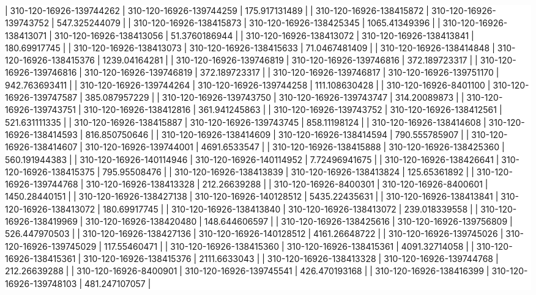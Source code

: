| 310-120-16926-139744262 | 310-120-16926-139744259 | 175.917131489 |
| 310-120-16926-138415872 | 310-120-16926-139743752 | 547.325244079 |
| 310-120-16926-138415873 | 310-120-16926-138425345 | 1065.41349396 |
| 310-120-16926-138413071 | 310-120-16926-138413056 | 51.3760186944 |
| 310-120-16926-138413072 | 310-120-16926-138413841 | 180.69917745 |
| 310-120-16926-138413073 | 310-120-16926-138415633 | 71.0467481409 |
| 310-120-16926-138414848 | 310-120-16926-138415376 | 1239.04164281 |
| 310-120-16926-139746819 | 310-120-16926-139746816 | 372.189723317 |
| 310-120-16926-139746816 | 310-120-16926-139746819 | 372.189723317 |
| 310-120-16926-139746817 | 310-120-16926-139751170 | 942.763693411 |
| 310-120-16926-139744264 | 310-120-16926-139744258 | 111.108630428 |
| 310-120-16926-8401100 | 310-120-16926-139747587 | 385.087957229 |
| 310-120-16926-139743750 | 310-120-16926-139743747 | 314.20089873 |
| 310-120-16926-139743751 | 310-120-16926-138412816 | 361.941245863 |
| 310-120-16926-139743752 | 310-120-16926-138412561 | 521.631111335 |
| 310-120-16926-138415887 | 310-120-16926-139743745 | 858.11198124 |
| 310-120-16926-138414608 | 310-120-16926-138414593 | 816.850750646 |
| 310-120-16926-138414609 | 310-120-16926-138414594 | 790.555785907 |
| 310-120-16926-138414607 | 310-120-16926-139744001 | 4691.6533547 |
| 310-120-16926-138415888 | 310-120-16926-138425360 | 560.191944383 |
| 310-120-16926-140114946 | 310-120-16926-140114952 | 7.72496941675 |
| 310-120-16926-138426641 | 310-120-16926-138415375 | 795.95508476 |
| 310-120-16926-138413839 | 310-120-16926-138413824 | 125.65361892 |
| 310-120-16926-139744768 | 310-120-16926-138413328 | 212.26639288 |
| 310-120-16926-8400301 | 310-120-16926-8400601 | 1450.28440151 |
| 310-120-16926-138427138 | 310-120-16926-140128512 | 5435.22435631 |
| 310-120-16926-138413841 | 310-120-16926-138413072 | 180.69917745 |
| 310-120-16926-138413840 | 310-120-16926-138413072 | 239.018339558 |
| 310-120-16926-138419969 | 310-120-16926-138420480 | 148.644606597 |
| 310-120-16926-138425616 | 310-120-16926-139756809 | 526.447970503 |
| 310-120-16926-138427136 | 310-120-16926-140128512 | 4161.26648722 |
| 310-120-16926-139745026 | 310-120-16926-139745029 | 117.55460471 |
| 310-120-16926-138415360 | 310-120-16926-138415361 | 4091.32714058 |
| 310-120-16926-138415361 | 310-120-16926-138415376 | 2111.6633043 |
| 310-120-16926-138413328 | 310-120-16926-139744768 | 212.26639288 |
| 310-120-16926-8400901 | 310-120-16926-139745541 | 426.470193168 |
| 310-120-16926-138416399 | 310-120-16926-139748103 | 481.247107057 |
